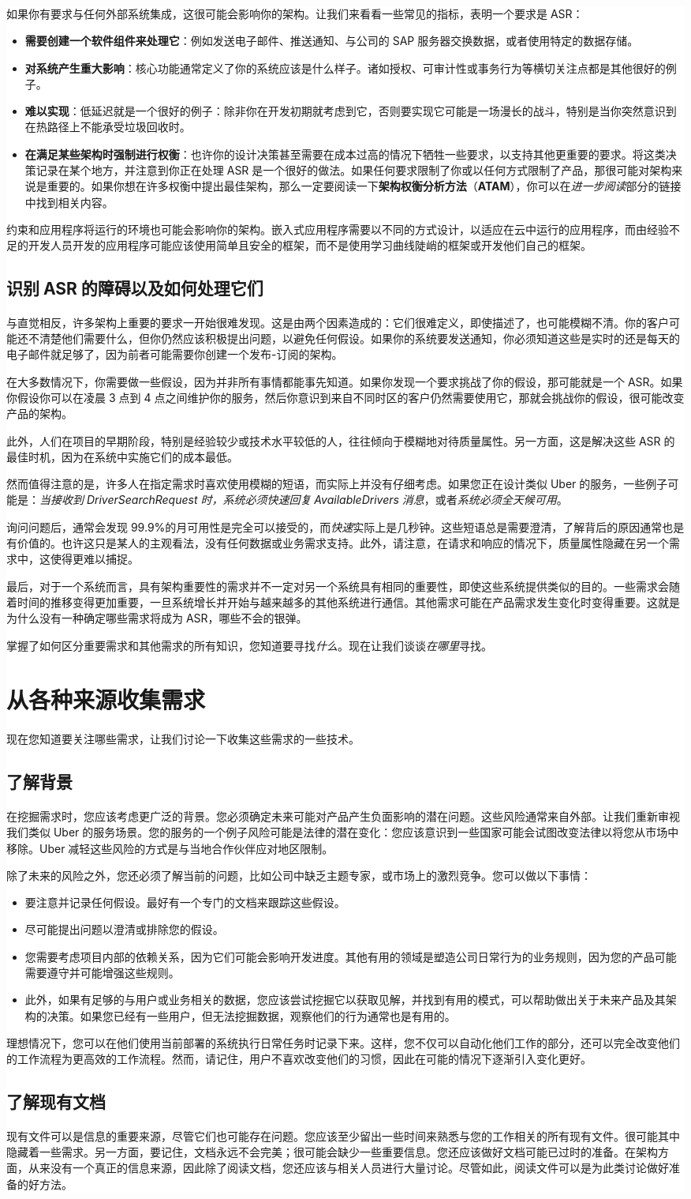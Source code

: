 如果你有要求与任何外部系统集成，这很可能会影响你的架构。让我们来看看一些常见的指标，表明一个要求是 ASR：

+   **需要创建一个软件组件来处理它**：例如发送电子邮件、推送通知、与公司的 SAP 服务器交换数据，或者使用特定的数据存储。

+   **对系统产生重大影响**：核心功能通常定义了你的系统应该是什么样子。诸如授权、可审计性或事务行为等横切关注点都是其他很好的例子。

+   **难以实现**：低延迟就是一个很好的例子：除非你在开发初期就考虑到它，否则要实现它可能是一场漫长的战斗，特别是当你突然意识到在热路径上不能承受垃圾回收时。

+   **在满足某些架构时强制进行权衡**：也许你的设计决策甚至需要在成本过高的情况下牺牲一些要求，以支持其他更重要的要求。将这类决策记录在某个地方，并注意到你正在处理 ASR 是一个很好的做法。如果任何要求限制了你或以任何方式限制了产品，那很可能对架构来说是重要的。如果你想在许多权衡中提出最佳架构，那么一定要阅读一下**架构权衡分析方法**（**ATAM**），你可以在*进一步阅读*部分的链接中找到相关内容。

约束和应用程序将运行的环境也可能会影响你的架构。嵌入式应用程序需要以不同的方式设计，以适应在云中运行的应用程序，而由经验不足的开发人员开发的应用程序可能应该使用简单且安全的框架，而不是使用学习曲线陡峭的框架或开发他们自己的框架。

## 识别 ASR 的障碍以及如何处理它们

与直觉相反，许多架构上重要的要求一开始很难发现。这是由两个因素造成的：它们很难定义，即使描述了，也可能模糊不清。你的客户可能还不清楚他们需要什么，但你仍然应该积极提出问题，以避免任何假设。如果你的系统要发送通知，你必须知道这些是实时的还是每天的电子邮件就足够了，因为前者可能需要你创建一个发布-订阅的架构。

在大多数情况下，你需要做一些假设，因为并非所有事情都能事先知道。如果你发现一个要求挑战了你的假设，那可能就是一个 ASR。如果你假设你可以在凌晨 3 点到 4 点之间维护你的服务，然后你意识到来自不同时区的客户仍然需要使用它，那就会挑战你的假设，很可能改变产品的架构。

此外，人们在项目的早期阶段，特别是经验较少或技术水平较低的人，往往倾向于模糊地对待质量属性。另一方面，这是解决这些 ASR 的最佳时机，因为在系统中实施它们的成本最低。

然而值得注意的是，许多人在指定需求时喜欢使用模糊的短语，而实际上并没有仔细考虑。如果您正在设计类似 Uber 的服务，一些例子可能是：*当接收到 DriverSearchRequest 时，系统必须快速回复 AvailableDrivers 消息*，或者*系统必须全天候可用*。

询问问题后，通常会发现 99.9%的月可用性是完全可以接受的，而*快速*实际上是几秒钟。这些短语总是需要澄清，了解背后的原因通常也是有价值的。也许这只是某人的主观看法，没有任何数据或业务需求支持。此外，请注意，在请求和响应的情况下，质量属性隐藏在另一个需求中，这使得更难以捕捉。

最后，对于一个系统而言，具有架构重要性的需求并不一定对另一个系统具有相同的重要性，即使这些系统提供类似的目的。一些需求会随着时间的推移变得更加重要，一旦系统增长并开始与越来越多的其他系统进行通信。其他需求可能在产品需求发生变化时变得重要。这就是为什么没有一种确定哪些需求将成为 ASR，哪些不会的银弹。

掌握了如何区分重要需求和其他需求的所有知识，您知道要寻找*什么*。现在让我们谈谈*在哪里*寻找。

# 从各种来源收集需求

现在您知道要关注哪些需求，让我们讨论一下收集这些需求的一些技术。

## 了解背景

在挖掘需求时，您应该考虑更广泛的背景。您必须确定未来可能对产品产生负面影响的潜在问题。这些风险通常来自外部。让我们重新审视我们类似 Uber 的服务场景。您的服务的一个例子风险可能是法律的潜在变化：您应该意识到一些国家可能会试图改变法律以将您从市场中移除。Uber 减轻这些风险的方式是与当地合作伙伴应对地区限制。

除了未来的风险之外，您还必须了解当前的问题，比如公司中缺乏主题专家，或市场上的激烈竞争。您可以做以下事情：

+   要注意并记录任何假设。最好有一个专门的文档来跟踪这些假设。

+   尽可能提出问题以澄清或排除您的假设。

+   您需要考虑项目内部的依赖关系，因为它们可能会影响开发进度。其他有用的领域是塑造公司日常行为的业务规则，因为您的产品可能需要遵守并可能增强这些规则。

+   此外，如果有足够的与用户或业务相关的数据，您应该尝试挖掘它以获取见解，并找到有用的模式，可以帮助做出关于未来产品及其架构的决策。如果您已经有一些用户，但无法挖掘数据，观察他们的行为通常也是有用的。

理想情况下，您可以在他们使用当前部署的系统执行日常任务时记录下来。这样，您不仅可以自动化他们工作的部分，还可以完全改变他们的工作流程为更高效的工作流程。然而，请记住，用户不喜欢改变他们的习惯，因此在可能的情况下逐渐引入变化更好。

## 了解现有文档

现有文件可以是信息的重要来源，尽管它们也可能存在问题。您应该至少留出一些时间来熟悉与您的工作相关的所有现有文件。很可能其中隐藏着一些需求。另一方面，要记住，文档永远不会完美；很可能会缺少一些重要信息。您还应该做好文档可能已过时的准备。在架构方面，从来没有一个真正的信息来源，因此除了阅读文档，您还应该与相关人员进行大量讨论。尽管如此，阅读文件可以是为此类讨论做好准备的好方法。

